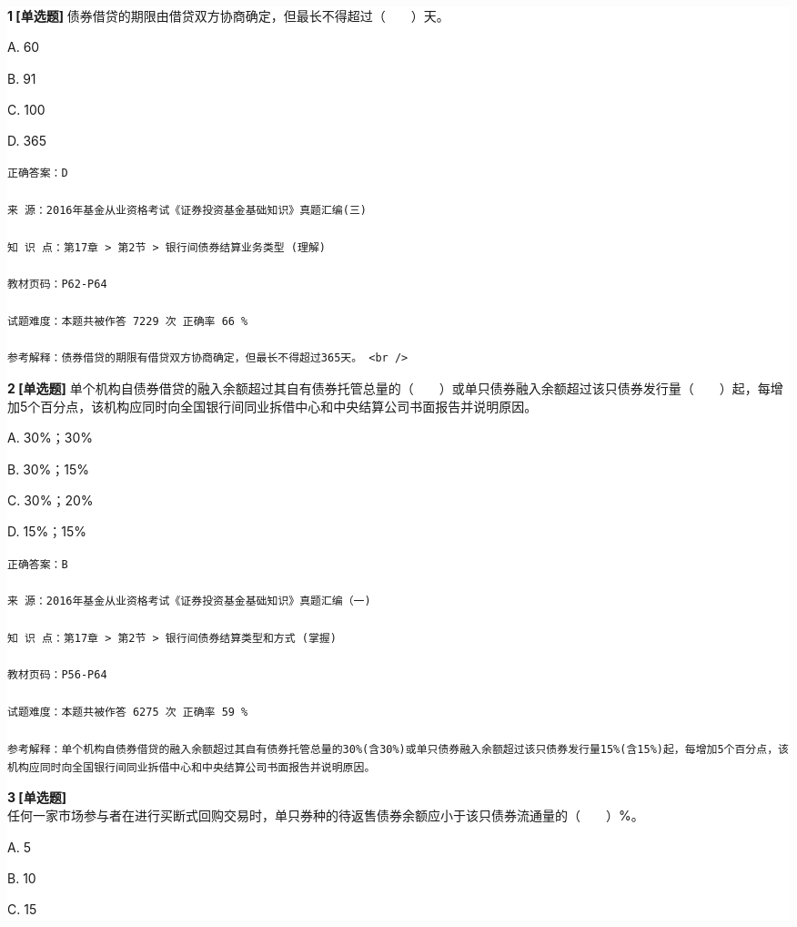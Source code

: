 **1 [单选题]** 债券借贷的期限由借贷双方协商确定，但最长不得超过（　　）天。

A. 60

B. 91

C. 100

D. 365 

```
正确答案：D

来 源：2016年基金从业资格考试《证券投资基金基础知识》真题汇编(三)

知 识 点：第17章 > 第2节 > 银行间债券结算业务类型 (理解)

教材页码：P62-P64

试题难度：本题共被作答 7229 次 正确率 66 %

参考解释：债券借贷的期限有借贷双方协商确定，但最长不得超过365天。 <br />
```


**2 [单选题]** 单个机构自债券借贷的融入余额超过其自有债券托管总量的（&emsp;&emsp;）或单只债券融入余额超过该只债券发行量（&emsp;&emsp;）起，每增加5个百分点，该机构应同时向全国银行间同业拆借中心和中央结算公司书面报告并说明原因。

A. 30%；30%

B. 30%；15%

C. 30%；20%

D. 15%；15% 

```
正确答案：B

来 源：2016年基金从业资格考试《证券投资基金基础知识》真题汇编（一)

知 识 点：第17章 > 第2节 > 银行间债券结算类型和方式 (掌握)

教材页码：P56-P64

试题难度：本题共被作答 6275 次 正确率 59 %

参考解释：单个机构自债券借贷的融入余额超过其自有债券托管总量的30%(含30%)或单只债券融入余额超过该只债券发行量15%(含15%)起，每增加5个百分点，该机构应同时向全国银行间同业拆借中心和中央结算公司书面报告并说明原因。
```


**3 [单选题]**  <br />
任何一家市场参与者在进行买断式回购交易时，单只券种的待返售债券余额应小于该只债券流通量的（　　）%。 

A. 5

B. 10

C. 15
